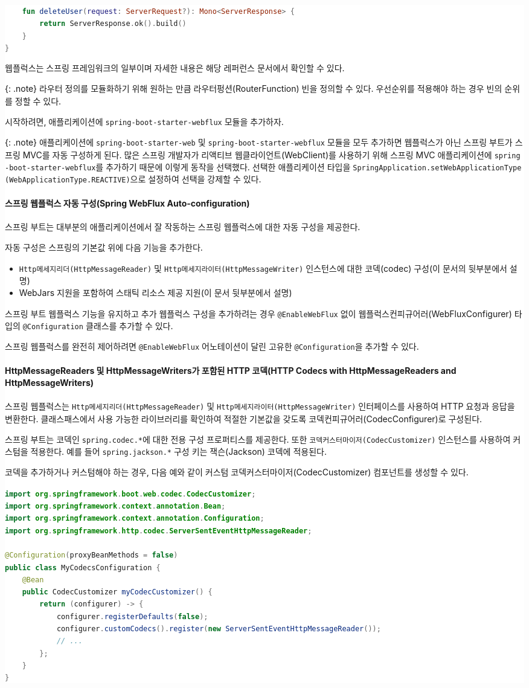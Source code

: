 ```kotlin
    fun deleteUser(request: ServerRequest?): Mono<ServerResponse> {
        return ServerResponse.ok().build()
    } 
}
```
웹플럭스는 스프링 프레임워크의 일부이며 자세한 내용은 해당 레퍼런스 문서에서 확인할 수 있다.

{: .note}
라우터 정의를 모듈화하기 위해 원하는 만큼 라우터펑션(RouterFunction) 빈을 정의할 수 있다. 우선순위를 적용해야 하는 경우 빈의 순위를 정할 수 있다.

시작하려면, 애플리케이션에 `spring-boot-starter-webflux` 모듈을 추가하자.

{: .note}
애플리케이션에 `spring-boot-starter-web` 및 `spring-boot-starter-webflux` 모듈을 모두 추가하면 웹플럭스가 아닌 스프링 부트가 스프링 MVC를 자동 구성하게 된다. 많은 스프링 개발자가 리액티브 웹클라이언트(WebClient)를 사용하기 위해 스프링 MVC 애플리케이션에 `spring-boot-starter-webflux`를 추가하기 때문에 이렇게 동작을 선택했다. 선택한 애플리케이션 타입을 `SpringApplication.setWebApplicationType(WebApplicationType.REACTIVE)`으로 설정하여 선택을 강제할 수 있다.


#### 스프링 웹플럭스 자동 구성(Spring WebFlux Auto-configuration)
스프링 부트는 대부분의 애플리케이션에서 잘 작동하는 스프링 웹플럭스에 대한 자동 구성을 제공한다.

자동 구성은 스프링의 기본값 위에 다음 기능을 추가한다.
- `Http메세지리더(HttpMessageReader)` 및 `Http메세지라이터(HttpMessageWriter)` 인스턴스에 대한 코덱(codec) 구성(이 문서의 뒷부분에서 설명)
- WebJars 지원을 포함하여 스태틱 리소스 제공 지원(이 문서 뒷부분에서 설명)

스프링 부트 웹플럭스 기능을 유지하고 추가 웹플럭스 구성을 추가하려는 경우 `@EnableWebFlux` 없이 웹플럭스컨피규어러(WebFluxConfigurer) 타입의 `@Configuration` 클래스를 추가할 수 있다.

스프링 웹플럭스를 완전히 제어하려면 `@EnableWebFlux` 어노테이션이 달린 고유한 `@Configuration`을 추가할 수 있다.


#### HttpMessageReaders 및 HttpMessageWriters가 포함된 HTTP 코덱(HTTP Codecs with HttpMessageReaders and HttpMessageWriters)
스프링 웹플럭스는 `Http메세지리더(HttpMessageReader)` 및 `Http메세지라이터(HttpMessageWriter)` 인터페이스를 사용하여 HTTP 요청과 응답을 변환한다. 클래스패스에서 사용 가능한 라이브러리를 확인하여 적절한 기본값을 갖도록 코덱컨피규어러(CodecConfigurer)로 구성된다.

스프링 부트는 코덱인 `spring.codec.*`에 대한 전용 구성 프로퍼티스를 제공한다. 또한 `코덱커스터마이저(CodecCustomizer)` 인스턴스를 사용하여 커스텀을 적용한다. 예를 들어 `spring.jackson.*` 구성 키는 잭슨(Jackson) 코덱에 적용된다.

코덱을 추가하거나 커스텀해야 하는 경우, 다음 예와 같이 커스텀 코덱커스터마이저(CodecCustomizer) 컴포넌트를 생성할 수 있다.

```java
import org.springframework.boot.web.codec.CodecCustomizer;
import org.springframework.context.annotation.Bean;
import org.springframework.context.annotation.Configuration;
import org.springframework.http.codec.ServerSentEventHttpMessageReader;

@Configuration(proxyBeanMethods = false)
public class MyCodecsConfiguration {
    @Bean
    public CodecCustomizer myCodecCustomizer() {
        return (configurer) -> {
            configurer.registerDefaults(false);
            configurer.customCodecs().register(new ServerSentEventHttpMessageReader());
            // ...
        }; 
    }
}
```
